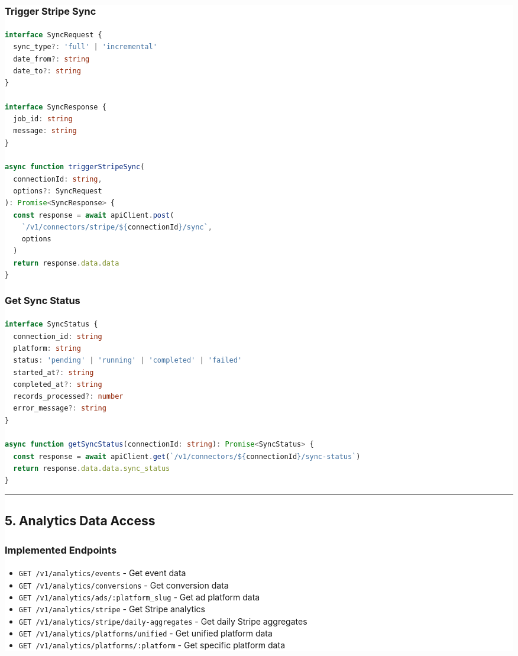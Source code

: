 ### Trigger Stripe Sync
```typescript
interface SyncRequest {
  sync_type?: 'full' | 'incremental'
  date_from?: string
  date_to?: string
}

interface SyncResponse {
  job_id: string
  message: string
}

async function triggerStripeSync(
  connectionId: string,
  options?: SyncRequest
): Promise<SyncResponse> {
  const response = await apiClient.post(
    `/v1/connectors/stripe/${connectionId}/sync`,
    options
  )
  return response.data.data
}
```

### Get Sync Status
```typescript
interface SyncStatus {
  connection_id: string
  platform: string
  status: 'pending' | 'running' | 'completed' | 'failed'
  started_at?: string
  completed_at?: string
  records_processed?: number
  error_message?: string
}

async function getSyncStatus(connectionId: string): Promise<SyncStatus> {
  const response = await apiClient.get(`/v1/connectors/${connectionId}/sync-status`)
  return response.data.data.sync_status
}
```

---

## 5. Analytics Data Access

### Implemented Endpoints
- `GET /v1/analytics/events` - Get event data
- `GET /v1/analytics/conversions` - Get conversion data
- `GET /v1/analytics/ads/:platform_slug` - Get ad platform data
- `GET /v1/analytics/stripe` - Get Stripe analytics
- `GET /v1/analytics/stripe/daily-aggregates` - Get daily Stripe aggregates
- `GET /v1/analytics/platforms/unified` - Get unified platform data
- `GET /v1/analytics/platforms/:platform` - Get specific platform data

